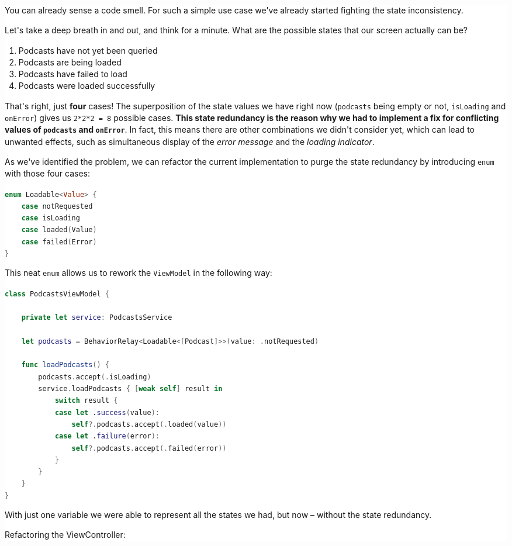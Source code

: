 You can already sense a code smell. For such a simple use case we've already started fighting the state inconsistency.

Let's take a deep breath in and out, and think for a minute. What are the possible states that our screen actually can be?

1. Podcasts have not yet been queried
2. Podcasts are being loaded
3. Podcasts have failed to load
4. Podcasts were loaded successfully

That's right, just **four** cases! The superposition of the state values we have right now (`podcasts` being empty or not, `isLoading` and `onError`) gives us `2*2*2 = 8` possible cases. **This state redundancy is the reason why we had to implement a fix for conflicting values of `podcasts` and `onError`**. In fact, this means there are other combinations we didn't consider yet, which can lead to unwanted effects, such as simultaneous display of the _error message_ and the _loading indicator_.

As we've identified the problem, we can refactor the current implementation to purge the state redundancy by introducing `enum` with those four cases:

```swift
enum Loadable<Value> {
    case notRequested
    case isLoading
    case loaded(Value)
    case failed(Error)
}
```
This neat `enum` allows us to rework the `ViewModel` in the following way:

```swift
class PodcastsViewModel {

    private let service: PodcastsService
    
    let podcasts = BehaviorRelay<Loadable<[Podcast]>>(value: .notRequested)
    
    func loadPodcasts() {
        podcasts.accept(.isLoading)
        service.loadPodcasts { [weak self] result in
            switch result {
            case let .success(value):
                self?.podcasts.accept(.loaded(value))
            case let .failure(error):
                self?.podcasts.accept(.failed(error))
            }
        }
    }
}
```
With just one variable we were able to represent all the states we had, but now – without the state redundancy.


Refactoring the ViewController:
